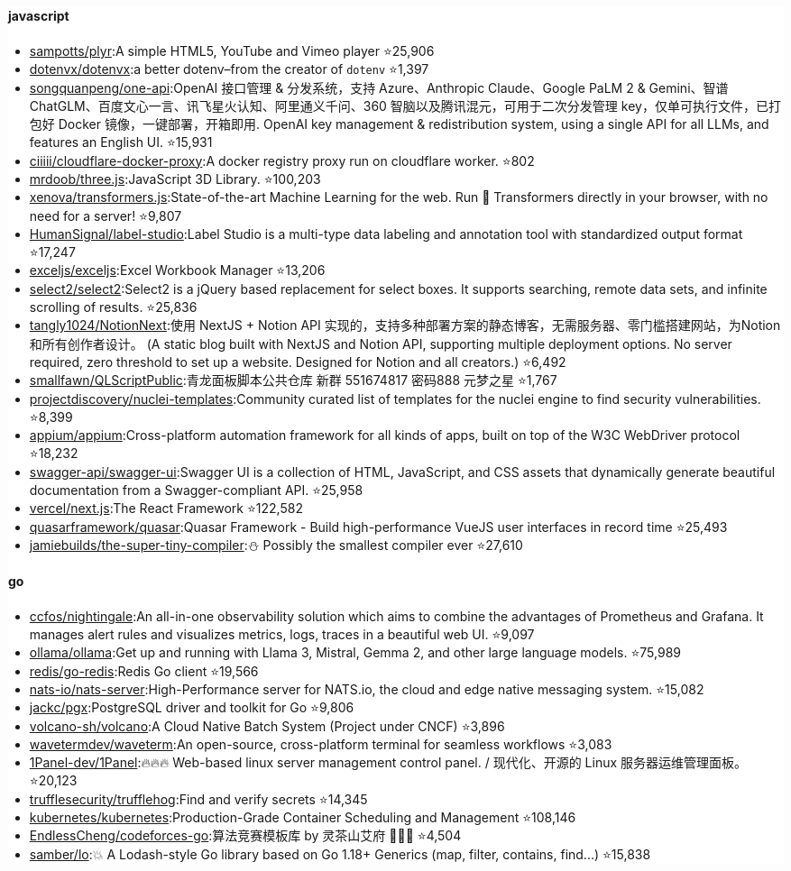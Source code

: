 #### javascript
* [sampotts/plyr](https://github.com/sampotts/plyr):A simple HTML5, YouTube and Vimeo player ⭐25,906
* [dotenvx/dotenvx](https://github.com/dotenvx/dotenvx):a better dotenv–from the creator of `dotenv` ⭐1,397
* [songquanpeng/one-api](https://github.com/songquanpeng/one-api):OpenAI 接口管理 & 分发系统，支持 Azure、Anthropic Claude、Google PaLM 2 & Gemini、智谱 ChatGLM、百度文心一言、讯飞星火认知、阿里通义千问、360 智脑以及腾讯混元，可用于二次分发管理 key，仅单可执行文件，已打包好 Docker 镜像，一键部署，开箱即用. OpenAI key management & redistribution system, using a single API for all LLMs, and features an English UI. ⭐15,931
* [ciiiii/cloudflare-docker-proxy](https://github.com/ciiiii/cloudflare-docker-proxy):A docker registry proxy run on cloudflare worker. ⭐802
* [mrdoob/three.js](https://github.com/mrdoob/three.js):JavaScript 3D Library. ⭐100,203
* [xenova/transformers.js](https://github.com/xenova/transformers.js):State-of-the-art Machine Learning for the web. Run 🤗 Transformers directly in your browser, with no need for a server! ⭐9,807
* [HumanSignal/label-studio](https://github.com/HumanSignal/label-studio):Label Studio is a multi-type data labeling and annotation tool with standardized output format ⭐17,247
* [exceljs/exceljs](https://github.com/exceljs/exceljs):Excel Workbook Manager ⭐13,206
* [select2/select2](https://github.com/select2/select2):Select2 is a jQuery based replacement for select boxes. It supports searching, remote data sets, and infinite scrolling of results. ⭐25,836
* [tangly1024/NotionNext](https://github.com/tangly1024/NotionNext):使用 NextJS + Notion API 实现的，支持多种部署方案的静态博客，无需服务器、零门槛搭建网站，为Notion和所有创作者设计。 (A static blog built with NextJS and Notion API, supporting multiple deployment options. No server required, zero threshold to set up a website. Designed for Notion and all creators.) ⭐6,492
* [smallfawn/QLScriptPublic](https://github.com/smallfawn/QLScriptPublic):青龙面板脚本公共仓库 新群 551674817 密码888 元梦之星 ⭐1,767
* [projectdiscovery/nuclei-templates](https://github.com/projectdiscovery/nuclei-templates):Community curated list of templates for the nuclei engine to find security vulnerabilities. ⭐8,399
* [appium/appium](https://github.com/appium/appium):Cross-platform automation framework for all kinds of apps, built on top of the W3C WebDriver protocol ⭐18,232
* [swagger-api/swagger-ui](https://github.com/swagger-api/swagger-ui):Swagger UI is a collection of HTML, JavaScript, and CSS assets that dynamically generate beautiful documentation from a Swagger-compliant API. ⭐25,958
* [vercel/next.js](https://github.com/vercel/next.js):The React Framework ⭐122,582
* [quasarframework/quasar](https://github.com/quasarframework/quasar):Quasar Framework - Build high-performance VueJS user interfaces in record time ⭐25,493
* [jamiebuilds/the-super-tiny-compiler](https://github.com/jamiebuilds/the-super-tiny-compiler):⛄ Possibly the smallest compiler ever ⭐27,610

#### go
* [ccfos/nightingale](https://github.com/ccfos/nightingale):An all-in-one observability solution which aims to combine the advantages of Prometheus and Grafana. It manages alert rules and visualizes metrics, logs, traces in a beautiful web UI. ⭐9,097
* [ollama/ollama](https://github.com/ollama/ollama):Get up and running with Llama 3, Mistral, Gemma 2, and other large language models. ⭐75,989
* [redis/go-redis](https://github.com/redis/go-redis):Redis Go client ⭐19,566
* [nats-io/nats-server](https://github.com/nats-io/nats-server):High-Performance server for NATS.io, the cloud and edge native messaging system. ⭐15,082
* [jackc/pgx](https://github.com/jackc/pgx):PostgreSQL driver and toolkit for Go ⭐9,806
* [volcano-sh/volcano](https://github.com/volcano-sh/volcano):A Cloud Native Batch System (Project under CNCF) ⭐3,896
* [wavetermdev/waveterm](https://github.com/wavetermdev/waveterm):An open-source, cross-platform terminal for seamless workflows ⭐3,083
* [1Panel-dev/1Panel](https://github.com/1Panel-dev/1Panel):🔥🔥🔥 Web-based linux server management control panel. / 现代化、开源的 Linux 服务器运维管理面板。 ⭐20,123
* [trufflesecurity/trufflehog](https://github.com/trufflesecurity/trufflehog):Find and verify secrets ⭐14,345
* [kubernetes/kubernetes](https://github.com/kubernetes/kubernetes):Production-Grade Container Scheduling and Management ⭐108,146
* [EndlessCheng/codeforces-go](https://github.com/EndlessCheng/codeforces-go):算法竞赛模板库 by 灵茶山艾府 💭💡🎈 ⭐4,504
* [samber/lo](https://github.com/samber/lo):💥 A Lodash-style Go library based on Go 1.18+ Generics (map, filter, contains, find...) ⭐15,838